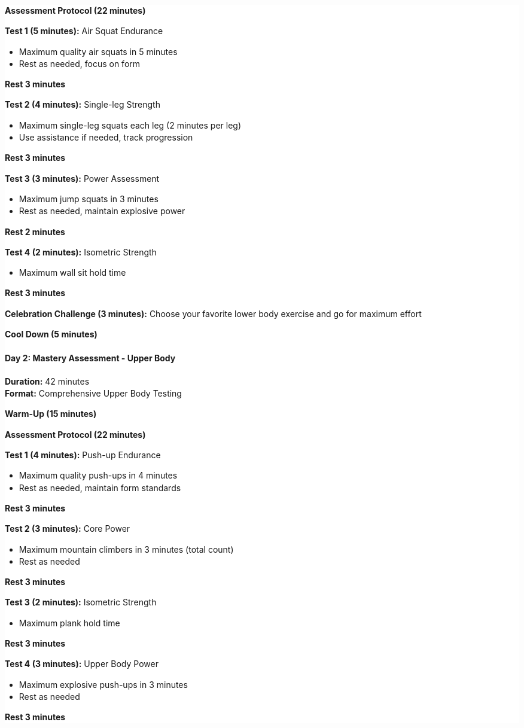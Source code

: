 **Assessment Protocol (22 minutes)**

**Test 1 (5 minutes):** Air Squat Endurance
- Maximum quality air squats in 5 minutes
- Rest as needed, focus on form

**Rest 3 minutes**

**Test 2 (4 minutes):** Single-leg Strength
- Maximum single-leg squats each leg (2 minutes per leg)
- Use assistance if needed, track progression

**Rest 3 minutes**

**Test 3 (3 minutes):** Power Assessment
- Maximum jump squats in 3 minutes
- Rest as needed, maintain explosive power

**Rest 2 minutes**

**Test 4 (2 minutes):** Isometric Strength
- Maximum wall sit hold time

**Rest 3 minutes**

**Celebration Challenge (3 minutes):**
Choose your favorite lower body exercise and go for maximum effort

**Cool Down (5 minutes)**

#### Day 2: Mastery Assessment - Upper Body
**Duration:** 42 minutes  
**Format:** Comprehensive Upper Body Testing

**Warm-Up (15 minutes)**

**Assessment Protocol (22 minutes)**

**Test 1 (4 minutes):** Push-up Endurance
- Maximum quality push-ups in 4 minutes
- Rest as needed, maintain form standards

**Rest 3 minutes**

**Test 2 (3 minutes):** Core Power
- Maximum mountain climbers in 3 minutes (total count)
- Rest as needed

**Rest 3 minutes**

**Test 3 (2 minutes):** Isometric Strength
- Maximum plank hold time

**Rest 3 minutes**

**Test 4 (3 minutes):** Upper Body Power
- Maximum explosive push-ups in 3 minutes
- Rest as needed

**Rest 3 minutes**
